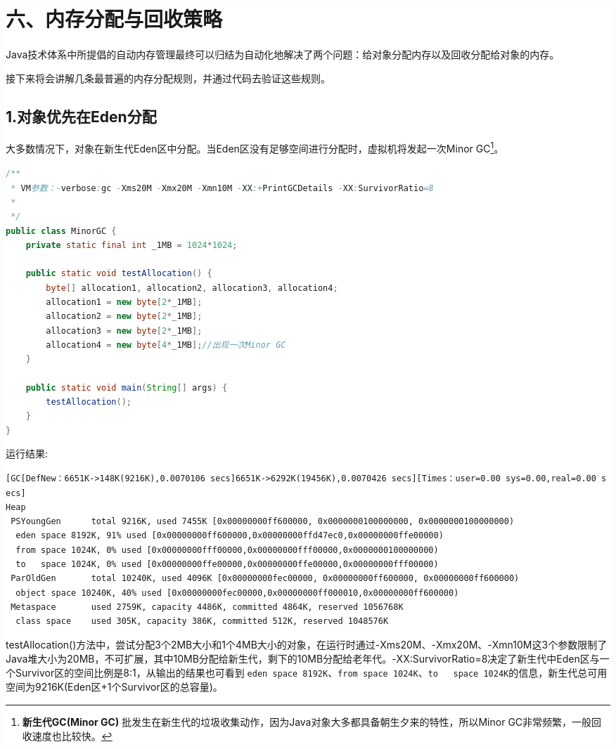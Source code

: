 # 六、内存分配与回收策略

Java技术体系中所提倡的自动内存管理最终可以归结为自动化地解决了两个问题：给对象分配内存以及回收分配给对象的内存。

接下来将会讲解几条最普遍的内存分配规则，并通过代码去验证这些规则。

## 1.对象优先在Eden分配

大多数情况下，对象在新生代Eden区中分配。当Eden区没有足够空间进行分配时，虚拟机将发起一次Minor GC[^5]。

```java
/**
 * VM参数：-verbose:gc -Xms20M -Xmx20M -Xmn10M -XX:+PrintGCDetails -XX:SurvivorRatio=8
 *
 */
public class MinorGC {
	private static final int _1MB = 1024*1024;
	
	public static void testAllocation() {
		byte[] allocation1, allocation2, allocation3, allocation4;
		allocation1 = new byte[2*_1MB];
		allocation2 = new byte[2*_1MB];
		allocation3 = new byte[2*_1MB];
		allocation4 = new byte[4*_1MB];//出现一次Minor GC
	}

	public static void main(String[] args) {
		testAllocation();
	}
}
```

运行结果:

```
[GC[DefNew：6651K->148K(9216K),0.0070106 secs]6651K->6292K(19456K),0.0070426 secs][Times：user=0.00 sys=0.00,real=0.00 secs]
Heap
 PSYoungGen      total 9216K, used 7455K [0x00000000ff600000, 0x0000000100000000, 0x0000000100000000)
  eden space 8192K, 91% used [0x00000000ff600000,0x00000000ffd47ec0,0x00000000ffe00000)
  from space 1024K, 0% used [0x00000000fff00000,0x00000000fff00000,0x0000000100000000)
  to   space 1024K, 0% used [0x00000000ffe00000,0x00000000ffe00000,0x00000000fff00000)
 ParOldGen       total 10240K, used 4096K [0x00000000fec00000, 0x00000000ff600000, 0x00000000ff600000)
  object space 10240K, 40% used [0x00000000fec00000,0x00000000ff000010,0x00000000ff600000)
 Metaspace       used 2759K, capacity 4486K, committed 4864K, reserved 1056768K
  class space    used 305K, capacity 386K, committed 512K, reserved 1048576K
```

testAllocation()方法中，尝试分配3个2MB大小和1个4MB大小的对象，在运行时通过-Xms20M、-Xmx20M、-Xmn10M这3个参数限制了Java堆大小为20MB，不可扩展，其中10MB分配给新生代，剩下的10MB分配给老年代。-XX:SurvivorRatio=8决定了新生代中Eden区与一个Survivor区的空间比例是8:1，从输出的结果也可看到 `eden space 8192K`、`from space 1024K`、`to   space 1024K`的信息，新生代总可用空间为9216K(Eden区+1个Survivor区的总容量)。


[^1]: **并行** 指多条垃圾收集线程并行工作，但此时用户线程仍然处于等待状态。
[^2]: **并发** 指用户线程与垃圾收集线程同时执行（但不一定是并行的，可能会交替执行），用户程序在继续运行，而垃圾收集程序运行于另一个CPU上。
[^3]: **吞吐量** 所谓吞吐量就是CPU用于运行用户代码的时间与CPU总消耗时间的比值。即：吞吐量=运行用户代码时间/(运行用户代码时间+垃圾收集时间)。
[^4]: **老年代GC(Major GC/Full GC)** 指发生在老年代的GC，出现了Major GC，经常会伴随至少一次的Minor GC(但非绝对的，在Parallel Scavenge收集器的收集策略里就有直接进行Major GC的策略选择过程)。Major GC的速度一般会比Minor GC慢10倍以上。
[^5]: **新生代GC(Minor GC)** 批发生在新生代的垃圾收集动作，因为Java对象大多都具备朝生夕来的特性，所以Minor GC非常频繁，一般回收速度也比较快。
[^6]: 所谓 *大对象* 是指，需要大量连续内存空间的Java对象。
